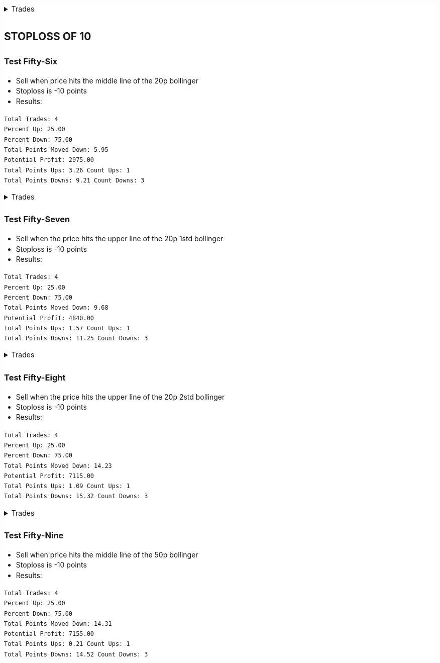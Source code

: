 <details><summary>Trades</summary></details>

## STOPLOSS OF 10

### Test Fifty-Six
* Sell when price hits the middle line of the 20p bollinger
* Stoploss is -10 points
* Results:
```
Total Trades: 4
Percent Up: 25.00
Percent Down: 75.00
Total Points Moved Down: 5.95
Potential Profit: 2975.00
Total Points Ups: 3.26 Count Ups: 1
Total Points Downs: 9.21 Count Downs: 3
```

<details><summary>Trades</summary></details>

### Test Fifty-Seven
* Sell when the price hits the upper line of the 20p 1std bollinger
* Stoploss is -10 points
* Results:
```
Total Trades: 4
Percent Up: 25.00
Percent Down: 75.00
Total Points Moved Down: 9.68
Potential Profit: 4840.00
Total Points Ups: 1.57 Count Ups: 1
Total Points Downs: 11.25 Count Downs: 3
```

<details><summary>Trades</summary></details>

### Test Fifty-Eight
* Sell when the price hits the upper line of the 20p 2std bollinger
* Stoploss is -10 points
* Results:
```
Total Trades: 4
Percent Up: 25.00
Percent Down: 75.00
Total Points Moved Down: 14.23
Potential Profit: 7115.00
Total Points Ups: 1.09 Count Ups: 1
Total Points Downs: 15.32 Count Downs: 3
```

<details><summary>Trades</summary></details>

### Test Fifty-Nine
* Sell when price hits the middle line of the 50p bollinger
* Stoploss is -10 points
* Results:
```
Total Trades: 4
Percent Up: 25.00
Percent Down: 75.00
Total Points Moved Down: 14.31
Potential Profit: 7155.00
Total Points Ups: 0.21 Count Ups: 1
Total Points Downs: 14.52 Count Downs: 3
```